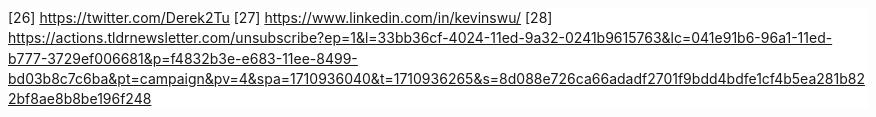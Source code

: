 [26] https://twitter.com/Derek2Tu
[27] https://www.linkedin.com/in/kevinswu/
[28] https://actions.tldrnewsletter.com/unsubscribe?ep=1&l=33bb36cf-4024-11ed-9a32-0241b9615763&lc=041e91b6-96a1-11ed-b777-3729ef006681&p=f4832b3e-e683-11ee-8499-bd03b8c7c6ba&pt=campaign&pv=4&spa=1710936040&t=1710936265&s=8d088e726ca66adadf2701f9bdd4bdfe1cf4b5ea281b822bf8ae8b8be196f248